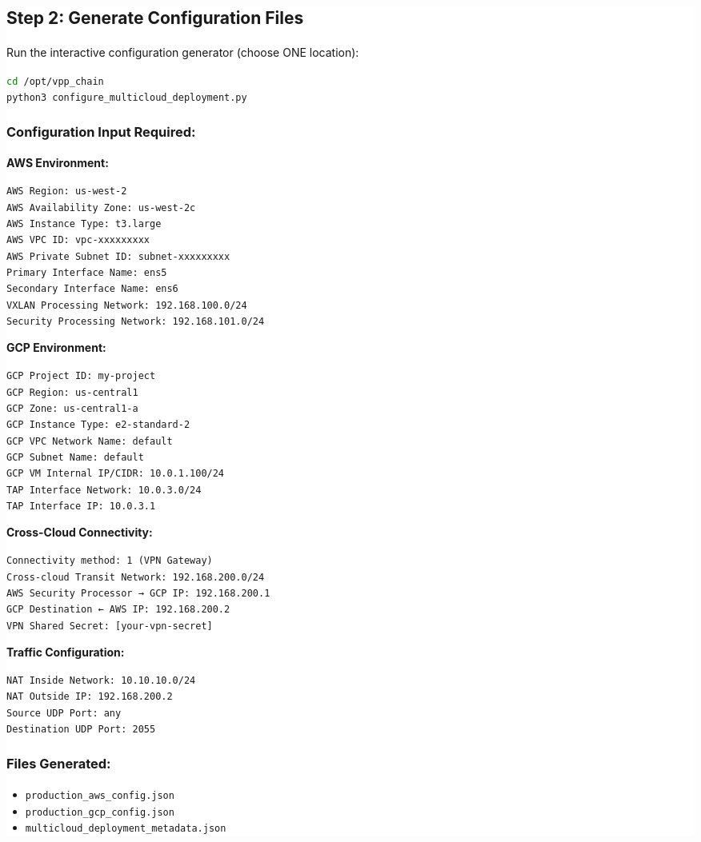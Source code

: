 ## Step 2: Generate Configuration Files

Run the interactive configuration generator (choose ONE location):

```bash
cd /opt/vpp_chain
python3 configure_multicloud_deployment.py
```

### Configuration Input Required:

**AWS Environment:**
```
AWS Region: us-west-2
AWS Availability Zone: us-west-2c
AWS Instance Type: t3.large
AWS VPC ID: vpc-xxxxxxxxx
AWS Private Subnet ID: subnet-xxxxxxxxx
Primary Interface Name: ens5
Secondary Interface Name: ens6
VXLAN Processing Network: 192.168.100.0/24
Security Processing Network: 192.168.101.0/24
```

**GCP Environment:**
```
GCP Project ID: my-project
GCP Region: us-central1
GCP Zone: us-central1-a
GCP Instance Type: e2-standard-2
GCP VPC Network Name: default
GCP Subnet Name: default
GCP VM Internal IP/CIDR: 10.0.1.100/24
TAP Interface Network: 10.0.3.0/24
TAP Interface IP: 10.0.3.1
```

**Cross-Cloud Connectivity:**
```
Connectivity method: 1 (VPN Gateway)
Cross-cloud Transit Network: 192.168.200.0/24
AWS Security Processor → GCP IP: 192.168.200.1
GCP Destination ← AWS IP: 192.168.200.2
VPN Shared Secret: [your-vpn-secret]
```

**Traffic Configuration:**
```
NAT Inside Network: 10.10.10.0/24
NAT Outside IP: 192.168.200.2
Source UDP Port: any
Destination UDP Port: 2055
```

### Files Generated:
- `production_aws_config.json`
- `production_gcp_config.json` 
- `multicloud_deployment_metadata.json`
